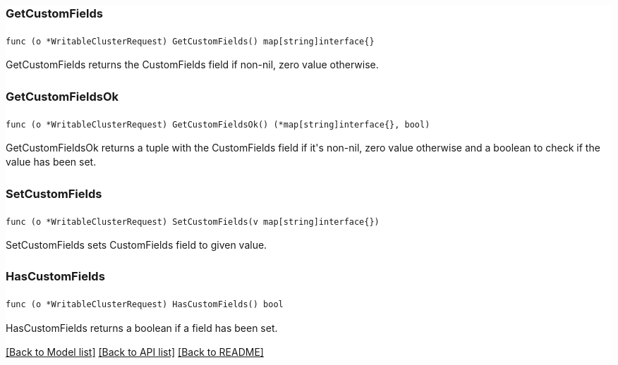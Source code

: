 ### GetCustomFields

`func (o *WritableClusterRequest) GetCustomFields() map[string]interface{}`

GetCustomFields returns the CustomFields field if non-nil, zero value otherwise.

### GetCustomFieldsOk

`func (o *WritableClusterRequest) GetCustomFieldsOk() (*map[string]interface{}, bool)`

GetCustomFieldsOk returns a tuple with the CustomFields field if it's non-nil, zero value otherwise
and a boolean to check if the value has been set.

### SetCustomFields

`func (o *WritableClusterRequest) SetCustomFields(v map[string]interface{})`

SetCustomFields sets CustomFields field to given value.

### HasCustomFields

`func (o *WritableClusterRequest) HasCustomFields() bool`

HasCustomFields returns a boolean if a field has been set.


[[Back to Model list]](../README.md#documentation-for-models) [[Back to API list]](../README.md#documentation-for-api-endpoints) [[Back to README]](../README.md)


